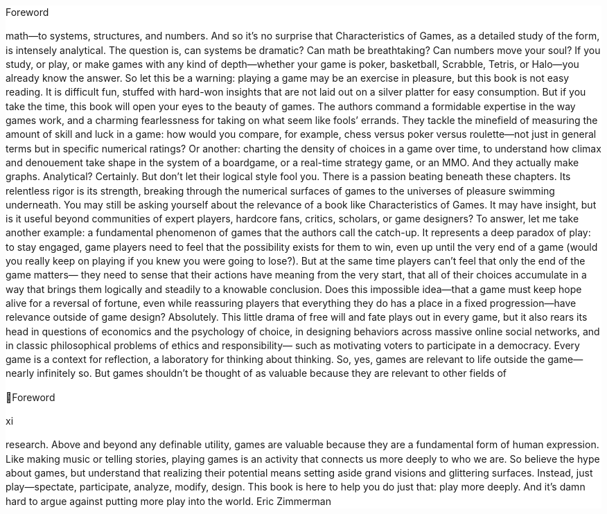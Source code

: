 Foreword

math—to systems, structures, and numbers. And so it’s no surprise that Characteristics
of Games, as a detailed study of the form, is intensely analytical.
The question is, can systems be dramatic? Can math be breathtaking? Can numbers
move your soul? If you study, or play, or make games with any kind of depth—whether
your game is poker, basketball, Scrabble, Tetris, or Halo—you already know the answer.
So let this be a warning: playing a game may be an exercise in pleasure, but this
book is not easy reading. It is difficult fun, stuffed with hard-won insights that are
not laid out on a silver platter for easy consumption. But if you take the time, this
book will open your eyes to the beauty of games.
The authors command a formidable expertise in the way games work, and a charming fearlessness for taking on what seem like fools’ errands. They tackle the minefield
of measuring the amount of skill and luck in a game: how would you compare, for
example, chess versus poker versus roulette—not just in general terms but in specific
numerical ratings? Or another: charting the density of choices in a game over time,
to understand how climax and denouement take shape in the system of a boardgame,
or a real-time strategy game, or an MMO. And they actually make graphs.
Analytical? Certainly. But don’t let their logical style fool you. There is a passion
beating beneath these chapters. Its relentless rigor is its strength, breaking through
the numerical surfaces of games to the universes of pleasure swimming underneath.
You may still be asking yourself about the relevance of a book like Characteristics
of Games. It may have insight, but is it useful beyond communities of expert players,
hardcore fans, critics, scholars, or game designers?
To answer, let me take another example: a fundamental phenomenon of games
that the authors call the catch-up. It represents a deep paradox of play: to stay engaged,
game players need to feel that the possibility exists for them to win, even up until the
very end of a game (would you really keep on playing if you knew you were going to
lose?). But at the same time players can’t feel that only the end of the game matters—
they need to sense that their actions have meaning from the very start, that all of
their choices accumulate in a way that brings them logically and steadily to a knowable conclusion.
Does this impossible idea—that a game must keep hope alive for a reversal of
fortune, even while reassuring players that everything they do has a place in a fixed
progression—have relevance outside of game design? Absolutely. This little drama of
free will and fate plays out in every game, but it also rears its head in questions of
economics and the psychology of choice, in designing behaviors across massive online
social networks, and in classic philosophical problems of ethics and responsibility—
such as motivating voters to participate in a democracy. Every game is a context for
reflection, a laboratory for thinking about thinking.
So, yes, games are relevant to life outside the game—nearly infinitely so. But games
shouldn’t be thought of as valuable because they are relevant to other fields of

Foreword

xi

research. Above and beyond any definable utility, games are valuable because they are
a fundamental form of human expression. Like making music or telling stories, playing
games is an activity that connects us more deeply to who we are.
So believe the hype about games, but understand that realizing their potential
means setting aside grand visions and glittering surfaces. Instead, just play—spectate,
participate, analyze, modify, design. This book is here to help you do just that: play
more deeply.
And it’s damn hard to argue against putting more play into the world.
Eric Zimmerman
